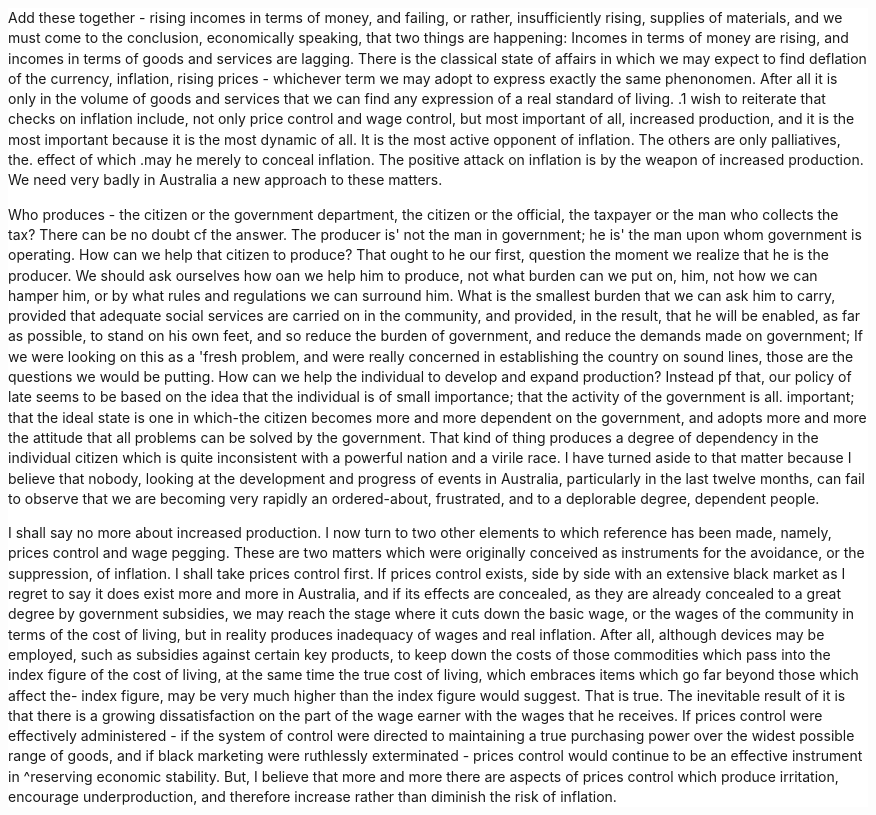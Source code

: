  Add these together - rising incomes in terms of money, and failing, or rather, insufficiently rising, supplies of materials, and we must come to the conclusion, economically speaking, that two things are happening: Incomes in terms of money are rising, and incomes in terms of goods and services are lagging. There is the classical state of affairs in which we may expect to find deflation of the currency, inflation, rising prices - whichever term we may adopt to express exactly the same phenonomen. After all it is only in the volume of goods and services that we can find any expression of a real standard of living. .1 wish to reiterate that checks on inflation include, not only price control and wage control, but most important of all, increased production, and it is the most important because it is the most dynamic of all. It is the most active opponent of inflation. The others are only palliatives, the. effect of which .may he merely to conceal inflation. The positive attack on inflation is by the weapon of increased production. We need very badly in Australia a new approach to these matters. 

Who produces - the citizen or the government department, the citizen or the official, the taxpayer or the man who collects the tax? There can be no doubt cf the answer. The producer is' not the man in government; he is' the man upon whom government is operating. How can we help that citizen to produce? That ought to he our first, question the moment we realize that he is the producer. We should ask ourselves  how oan we help him to produce, not what burden can we put on, him, not how we can hamper him, or by what rules and regulations we can surround him. What is the smallest burden that we can ask him to carry, provided that adequate social services are carried on in the community, and provided, in the result, that he will be enabled, as far as possible, to stand on his own feet, and so reduce the burden of government, and reduce the demands made on government; If we were looking on this as a 'fresh problem, and were really concerned in establishing the country on sound lines, those are the questions we would be putting. How can we help the individual to develop and expand production? Instead pf that, our policy of late seems to be based on the idea that the individual is of small importance; that the activity of the government is all. important; that the ideal state is one in which-the citizen becomes more and more dependent on the government, and adopts more and more the attitude that all  problems can be solved by the government. That kind of thing produces a degree of dependency in the individual citizen which is quite inconsistent with a powerful nation and a virile race. I have turned aside to that matter because I believe that nobody,  looking at the development and progress of events in Australia, particularly in the last twelve months, can fail to observe that we are becoming very rapidly an ordered-about, frustrated, and to a deplorable degree, dependent people. 

I shall say no more about increased production. I now turn to two other elements to which reference has been made, namely, prices control and wage pegging. These are two matters which were originally conceived as instruments for the avoidance, or the suppression, of inflation. I shall take prices control first. If prices control exists, side by side with an extensive black market as I regret to say it does exist more and more in Australia, and if its effects are concealed, as they are already concealed to a great degree by government subsidies, we may reach the stage where it cuts down the basic wage, or the wages of the community in  terms of the cost of living, but in reality produces inadequacy of wages and real inflation. After all, although devices may be employed, such as subsidies against certain key products, to keep down the costs of those commodities which pass into the index figure of the cost of living, at the same time the true cost of living, which embraces items which go far beyond those which affect the- index figure, may be very much higher than the index figure would suggest. That is true. The inevitable result of it is that there is a growing dissatisfaction on the part of the wage earner with the wages that he receives. If prices control were effectively administered - if the system of control were directed to maintaining a true purchasing power over the widest possible range of goods, and if black marketing were ruthlessly exterminated - prices control would continue to be an effective instrument in ^reserving economic stability. But, I believe that more and more there are aspects of prices control which produce irritation, encourage underproduction, and therefore increase rather than diminish the risk of inflation. 
